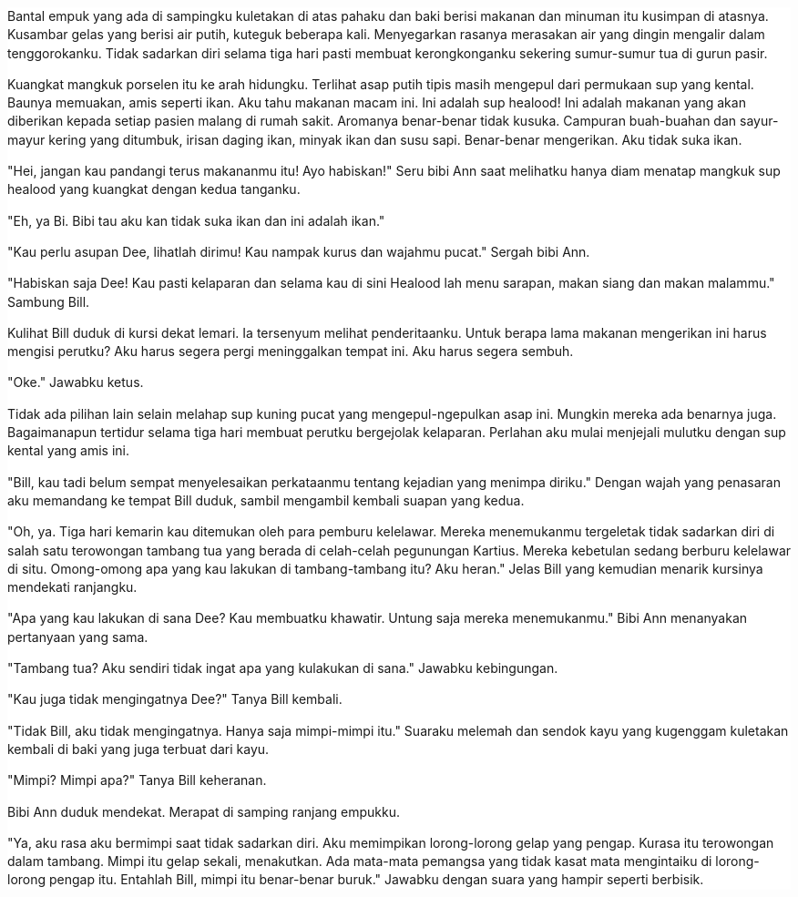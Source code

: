 Bantal empuk yang ada di sampingku kuletakan di atas pahaku dan baki berisi makanan dan minuman itu kusimpan di atasnya. Kusambar gelas yang berisi air putih, kuteguk beberapa kali. Menyegarkan rasanya merasakan air yang dingin mengalir dalam tenggorokanku. Tidak sadarkan diri selama tiga hari pasti membuat kerongkonganku sekering sumur-sumur tua di gurun pasir.

Kuangkat mangkuk porselen itu ke arah hidungku. Terlihat asap putih tipis masih mengepul dari permukaan sup yang kental. Baunya memuakan, amis seperti ikan. Aku tahu makanan macam ini. Ini adalah sup healood! Ini adalah makanan yang akan diberikan kepada setiap pasien malang di rumah sakit. Aromanya benar-benar tidak kusuka. Campuran buah-buahan dan sayur-mayur kering yang ditumbuk, irisan daging ikan, minyak ikan dan susu sapi. Benar-benar mengerikan. Aku tidak suka ikan.

"Hei, jangan kau pandangi terus makananmu itu! Ayo habiskan!" Seru bibi Ann saat melihatku hanya diam menatap mangkuk sup healood yang kuangkat dengan kedua tanganku.

"Eh, ya Bi. Bibi tau aku kan tidak suka ikan dan ini adalah ikan."

"Kau perlu asupan Dee, lihatlah dirimu! Kau nampak kurus dan wajahmu pucat." Sergah bibi Ann.

"Habiskan saja Dee! Kau pasti kelaparan dan selama kau di sini Healood lah menu sarapan, makan siang dan makan malammu." Sambung Bill.

Kulihat Bill duduk di kursi dekat lemari. Ia tersenyum melihat penderitaanku. Untuk berapa lama makanan mengerikan ini harus mengisi perutku? Aku harus segera pergi meninggalkan tempat ini. Aku harus segera sembuh.

"Oke." Jawabku ketus.

Tidak ada pilihan lain selain melahap sup kuning pucat yang mengepul-ngepulkan asap ini. Mungkin mereka ada benarnya juga. Bagaimanapun tertidur selama tiga hari membuat perutku bergejolak kelaparan. Perlahan aku mulai menjejali mulutku dengan sup kental yang amis ini.

"Bill, kau tadi belum sempat menyelesaikan perkataanmu tentang kejadian yang menimpa diriku." Dengan wajah yang penasaran aku memandang ke tempat Bill duduk, sambil mengambil kembali suapan yang kedua.

"Oh, ya. Tiga hari kemarin kau ditemukan oleh para pemburu kelelawar. Mereka menemukanmu tergeletak tidak sadarkan diri di salah satu terowongan tambang tua yang berada di celah-celah pegunungan Kartius. Mereka kebetulan sedang berburu kelelawar di situ. Omong-omong apa yang kau lakukan di tambang-tambang itu? Aku heran." Jelas Bill yang kemudian menarik kursinya mendekati ranjangku.

"Apa yang kau lakukan di sana Dee? Kau membuatku khawatir. Untung saja mereka menemukanmu." Bibi Ann menanyakan pertanyaan yang sama.

"Tambang tua? Aku sendiri tidak ingat apa yang kulakukan di sana." Jawabku kebingungan.

"Kau juga tidak mengingatnya Dee?" Tanya Bill kembali.

"Tidak Bill, aku tidak mengingatnya. Hanya saja mimpi-mimpi itu." Suaraku melemah dan sendok kayu yang kugenggam kuletakan kembali di baki yang juga terbuat dari kayu.

"Mimpi? Mimpi apa?" Tanya Bill keheranan.

Bibi Ann duduk mendekat. Merapat di samping ranjang empukku.

"Ya, aku rasa aku bermimpi saat tidak sadarkan diri. Aku memimpikan lorong-lorong gelap yang pengap. Kurasa itu terowongan dalam tambang. Mimpi itu gelap sekali, menakutkan. Ada mata-mata pemangsa yang tidak kasat mata mengintaiku di lorong-lorong pengap itu. Entahlah Bill, mimpi itu benar-benar buruk." Jawabku dengan suara yang hampir seperti berbisik.
